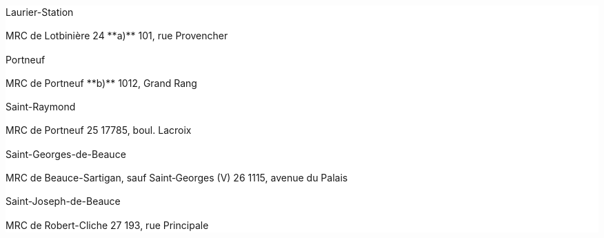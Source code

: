 Laurier-Station



</td>
<td>MRC de Lotbinière

</td>
</tr>
<tr>
<td>24</td>
<td>**a)** 101, rue Provencher

Portneuf



</td>
<td>MRC de Portneuf

</td>
</tr>
<tr>
<td>**b)** 1012, Grand Rang

Saint-Raymond



</td>
<td>MRC de Portneuf

</td>
</tr>
<tr>
<td>25</td>
<td>17785, boul. Lacroix

Saint-Georges-de-Beauce



</td>
<td>MRC de Beauce-Sartigan, sauf Saint‑Georges (V)

</td>
</tr>
<tr>
<td>26</td>
<td>1115, avenue du Palais

Saint-Joseph-de-Beauce



</td>
<td>MRC de Robert-Cliche

</td>
</tr>
<tr>
<td>27</td>
<td>193, rue Principale
